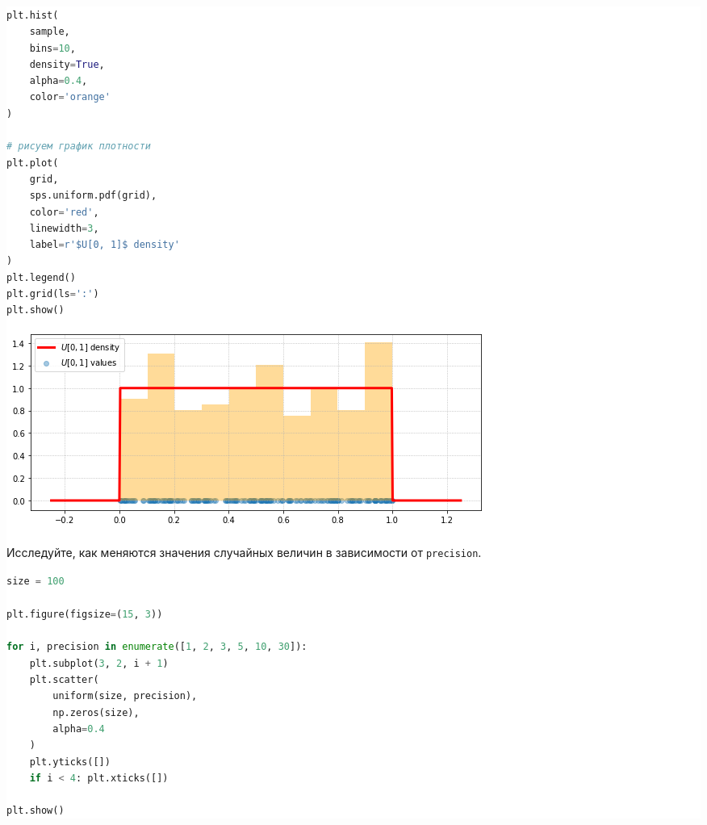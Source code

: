 ```python
plt.hist(
    sample, 
    bins=10, 
    density=True, 
    alpha=0.4, 
    color='orange'
)

# рисуем график плотности
plt.plot(
    grid, 
    sps.uniform.pdf(grid), 
    color='red', 
    linewidth=3, 
    label=r'$U[0, 1]$ density'
)
plt.legend()
plt.grid(ls=':')
plt.show()
```


![png](1.827.1_files/1.827.1_11_0.png)


Исследуйте, как меняются значения случайных величин в зависимости от `precision`.


```python
size = 100

plt.figure(figsize=(15, 3))

for i, precision in enumerate([1, 2, 3, 5, 10, 30]):
    plt.subplot(3, 2, i + 1)
    plt.scatter(
        uniform(size, precision), 
        np.zeros(size), 
        alpha=0.4
    )
    plt.yticks([])
    if i < 4: plt.xticks([])

plt.show()
```
